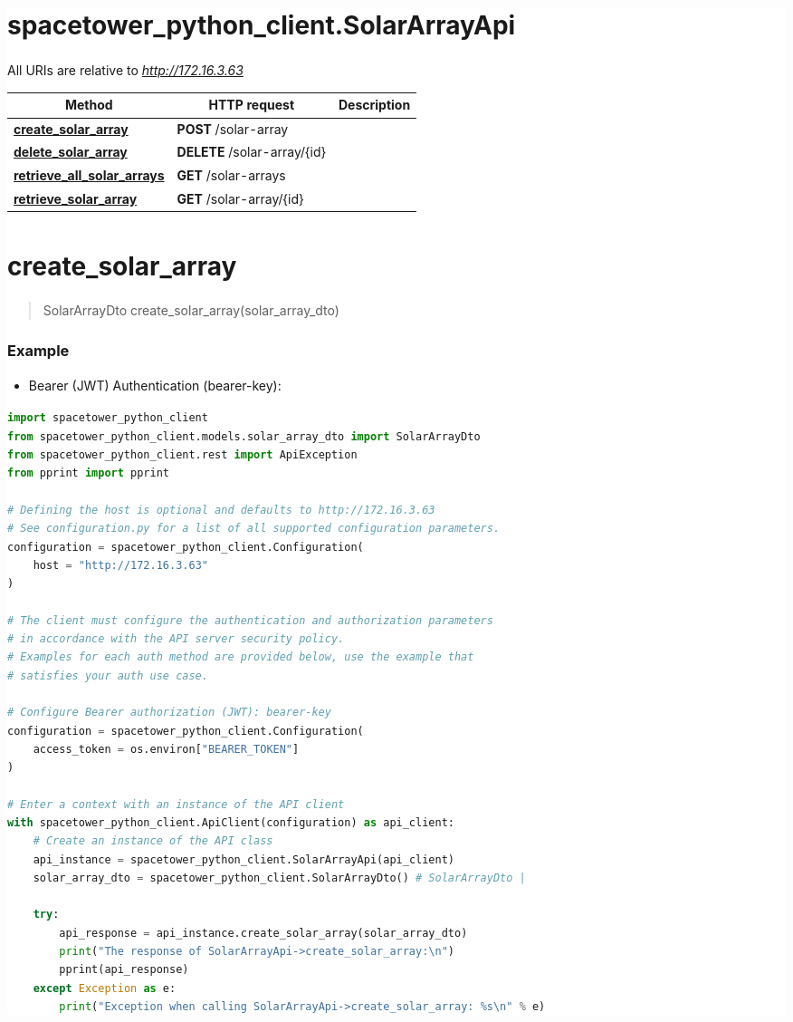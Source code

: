 # spacetower_python_client.SolarArrayApi

All URIs are relative to *http://172.16.3.63*

Method | HTTP request | Description
------------- | ------------- | -------------
[**create_solar_array**](SolarArrayApi.md#create_solar_array) | **POST** /solar-array | 
[**delete_solar_array**](SolarArrayApi.md#delete_solar_array) | **DELETE** /solar-array/{id} | 
[**retrieve_all_solar_arrays**](SolarArrayApi.md#retrieve_all_solar_arrays) | **GET** /solar-arrays | 
[**retrieve_solar_array**](SolarArrayApi.md#retrieve_solar_array) | **GET** /solar-array/{id} | 


# **create_solar_array**
> SolarArrayDto create_solar_array(solar_array_dto)



### Example

* Bearer (JWT) Authentication (bearer-key):

```python
import spacetower_python_client
from spacetower_python_client.models.solar_array_dto import SolarArrayDto
from spacetower_python_client.rest import ApiException
from pprint import pprint

# Defining the host is optional and defaults to http://172.16.3.63
# See configuration.py for a list of all supported configuration parameters.
configuration = spacetower_python_client.Configuration(
    host = "http://172.16.3.63"
)

# The client must configure the authentication and authorization parameters
# in accordance with the API server security policy.
# Examples for each auth method are provided below, use the example that
# satisfies your auth use case.

# Configure Bearer authorization (JWT): bearer-key
configuration = spacetower_python_client.Configuration(
    access_token = os.environ["BEARER_TOKEN"]
)

# Enter a context with an instance of the API client
with spacetower_python_client.ApiClient(configuration) as api_client:
    # Create an instance of the API class
    api_instance = spacetower_python_client.SolarArrayApi(api_client)
    solar_array_dto = spacetower_python_client.SolarArrayDto() # SolarArrayDto | 

    try:
        api_response = api_instance.create_solar_array(solar_array_dto)
        print("The response of SolarArrayApi->create_solar_array:\n")
        pprint(api_response)
    except Exception as e:
        print("Exception when calling SolarArrayApi->create_solar_array: %s\n" % e)
```

